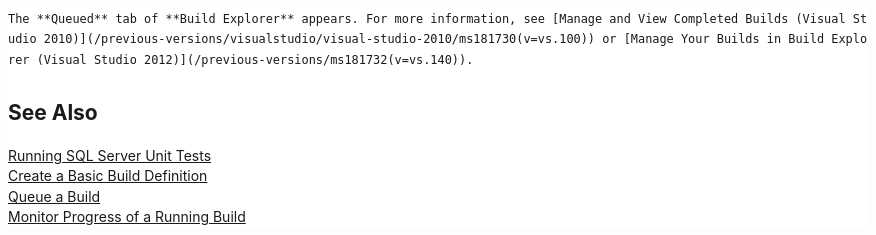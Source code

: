     The **Queued** tab of **Build Explorer** appears. For more information, see [Manage and View Completed Builds (Visual Studio 2010)](/previous-versions/visualstudio/visual-studio-2010/ms181730(v=vs.100)) or [Manage Your Builds in Build Explorer (Visual Studio 2012)](/previous-versions/ms181732(v=vs.140)).  
  
## See Also  
[Running SQL Server Unit Tests](../ssdt/running-sql-server-unit-tests.md)  
[Create a Basic Build Definition](/previous-versions/visualstudio/visual-studio-2010/ms181716(v=vs.100))  
[Queue a Build](/previous-versions/visualstudio/visual-studio-2010/ms181722(v=vs.100))  
[Monitor Progress of a Running Build](/previous-versions/visualstudio/visual-studio-2010/ms181724(v=vs.100))  
